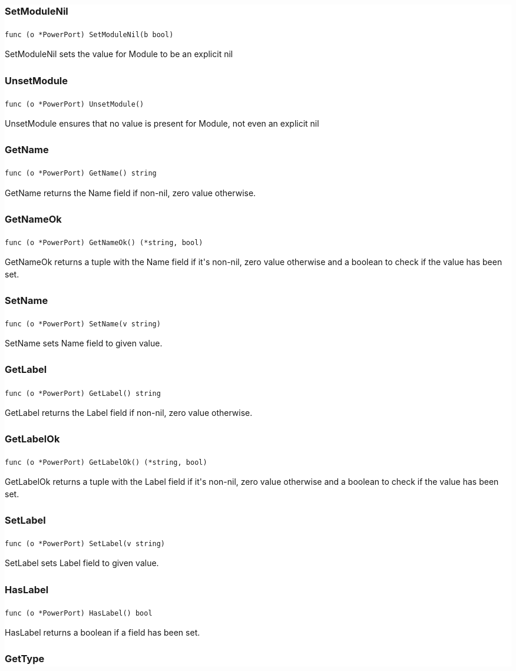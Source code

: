 ### SetModuleNil

`func (o *PowerPort) SetModuleNil(b bool)`

 SetModuleNil sets the value for Module to be an explicit nil

### UnsetModule
`func (o *PowerPort) UnsetModule()`

UnsetModule ensures that no value is present for Module, not even an explicit nil
### GetName

`func (o *PowerPort) GetName() string`

GetName returns the Name field if non-nil, zero value otherwise.

### GetNameOk

`func (o *PowerPort) GetNameOk() (*string, bool)`

GetNameOk returns a tuple with the Name field if it's non-nil, zero value otherwise
and a boolean to check if the value has been set.

### SetName

`func (o *PowerPort) SetName(v string)`

SetName sets Name field to given value.


### GetLabel

`func (o *PowerPort) GetLabel() string`

GetLabel returns the Label field if non-nil, zero value otherwise.

### GetLabelOk

`func (o *PowerPort) GetLabelOk() (*string, bool)`

GetLabelOk returns a tuple with the Label field if it's non-nil, zero value otherwise
and a boolean to check if the value has been set.

### SetLabel

`func (o *PowerPort) SetLabel(v string)`

SetLabel sets Label field to given value.

### HasLabel

`func (o *PowerPort) HasLabel() bool`

HasLabel returns a boolean if a field has been set.

### GetType
